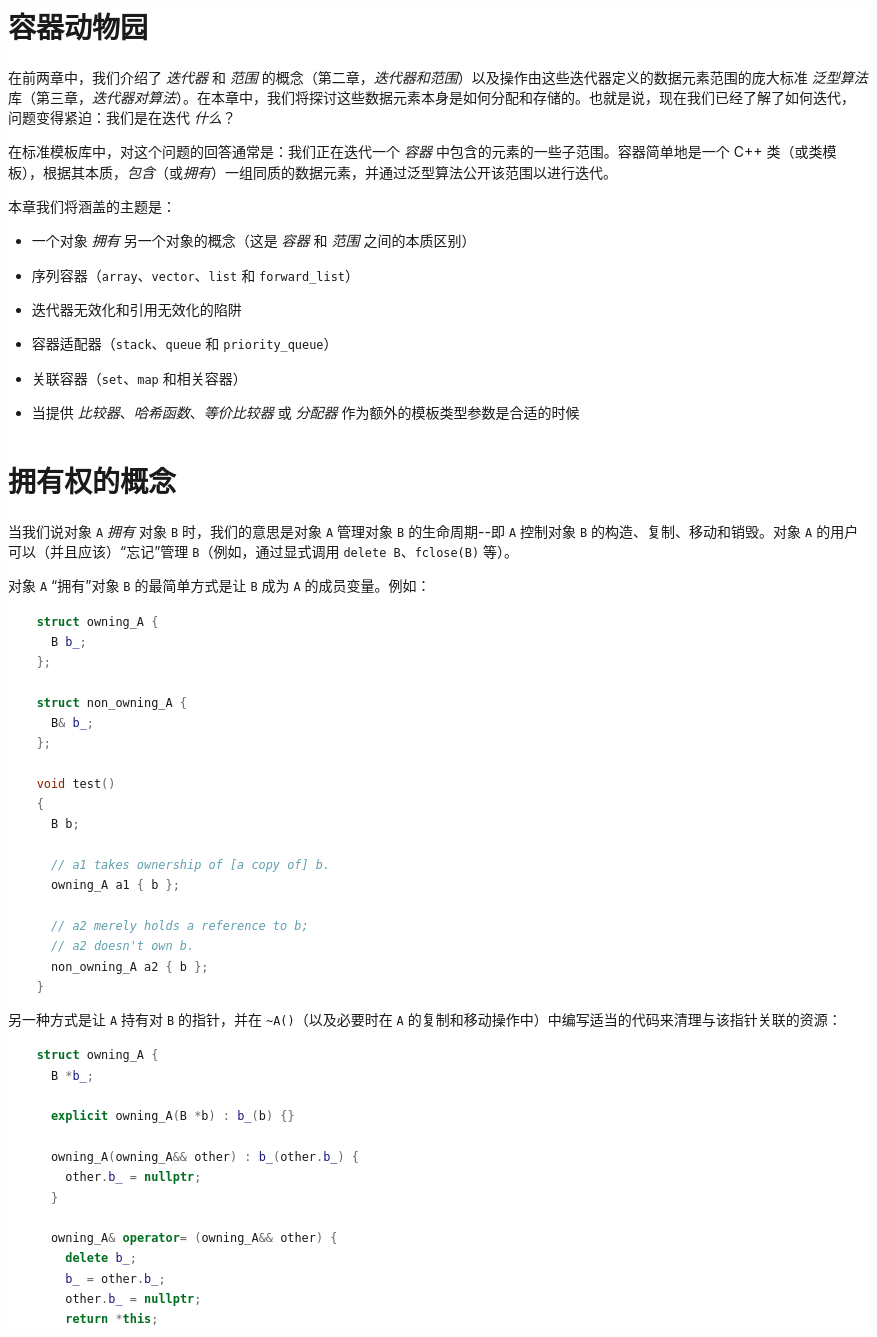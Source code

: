 # 容器动物园

在前两章中，我们介绍了 *迭代器* 和 *范围* 的概念（第二章，*迭代器和范围*）以及操作由这些迭代器定义的数据元素范围的庞大标准 *泛型算法* 库（第三章，*迭代器对算法*）。在本章中，我们将探讨这些数据元素本身是如何分配和存储的。也就是说，现在我们已经了解了如何迭代，问题变得紧迫：我们是在迭代 *什么*？

在标准模板库中，对这个问题的回答通常是：我们正在迭代一个 *容器* 中包含的元素的一些子范围。容器简单地是一个 C++ 类（或类模板），根据其本质，*包含*（或*拥有*）一组同质的数据元素，并通过泛型算法公开该范围以进行迭代。

本章我们将涵盖的主题是：

+   一个对象 *拥有* 另一个对象的概念（这是 *容器* 和 *范围* 之间的本质区别）

+   序列容器（`array`、`vector`、`list` 和 `forward_list`）

+   迭代器无效化和引用无效化的陷阱

+   容器适配器（`stack`、`queue` 和 `priority_queue`）

+   关联容器（`set`、`map` 和相关容器）

+   当提供 *比较器*、*哈希函数*、*等价比较器* 或 *分配器* 作为额外的模板类型参数是合适的时候

# 拥有权的概念

当我们说对象 `A` *拥有* 对象 `B` 时，我们的意思是对象 `A` 管理对象 `B` 的生命周期--即 `A` 控制对象 `B` 的构造、复制、移动和销毁。对象 `A` 的用户可以（并且应该）“忘记”管理 `B`（例如，通过显式调用 `delete B`、`fclose(B)` 等）。

对象 `A` “拥有”对象 `B` 的最简单方式是让 `B` 成为 `A` 的成员变量。例如：

```cpp
    struct owning_A {
      B b_;
    };

    struct non_owning_A {
      B& b_;
    };

    void test()
    {
      B b;

      // a1 takes ownership of [a copy of] b.
      owning_A a1 { b };

      // a2 merely holds a reference to b;
      // a2 doesn't own b.
      non_owning_A a2 { b };
    }
```

另一种方式是让 `A` 持有对 `B` 的指针，并在 `~A()`（以及必要时在 `A` 的复制和移动操作中）中编写适当的代码来清理与该指针关联的资源：

```cpp
    struct owning_A {
      B *b_;

      explicit owning_A(B *b) : b_(b) {}

      owning_A(owning_A&& other) : b_(other.b_) {
        other.b_ = nullptr;
      }

      owning_A& operator= (owning_A&& other) {
        delete b_;
        b_ = other.b_;
        other.b_ = nullptr;
        return *this;
```